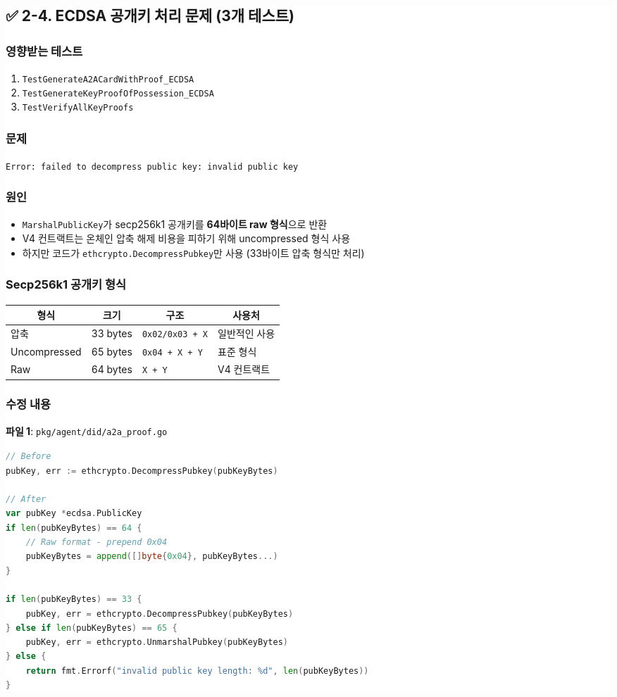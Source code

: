 
## ✅ 2-4. ECDSA 공개키 처리 문제 (3개 테스트)

### 영향받는 테스트
1. `TestGenerateA2ACardWithProof_ECDSA`
2. `TestGenerateKeyProofOfPossession_ECDSA`
3. `TestVerifyAllKeyProofs`

### 문제
```
Error: failed to decompress public key: invalid public key
```

### 원인
- `MarshalPublicKey`가 secp256k1 공개키를 **64바이트 raw 형식**으로 반환
- V4 컨트랙트는 온체인 압축 해제 비용을 피하기 위해 uncompressed 형식 사용
- 하지만 코드가 `ethcrypto.DecompressPubkey`만 사용 (33바이트 압축 형식만 처리)

### Secp256k1 공개키 형식
| 형식 | 크기 | 구조 | 사용처 |
|------|------|------|--------|
| 압축 | 33 bytes | `0x02/0x03 + X` | 일반적인 사용 |
| Uncompressed | 65 bytes | `0x04 + X + Y` | 표준 형식 |
| Raw | 64 bytes | `X + Y` | V4 컨트랙트 |

### 수정 내용

**파일 1**: `pkg/agent/did/a2a_proof.go`

```go
// Before
pubKey, err := ethcrypto.DecompressPubkey(pubKeyBytes)

// After
var pubKey *ecdsa.PublicKey
if len(pubKeyBytes) == 64 {
    // Raw format - prepend 0x04
    pubKeyBytes = append([]byte{0x04}, pubKeyBytes...)
}

if len(pubKeyBytes) == 33 {
    pubKey, err = ethcrypto.DecompressPubkey(pubKeyBytes)
} else if len(pubKeyBytes) == 65 {
    pubKey, err = ethcrypto.UnmarshalPubkey(pubKeyBytes)
} else {
    return fmt.Errorf("invalid public key length: %d", len(pubKeyBytes))
}
```
